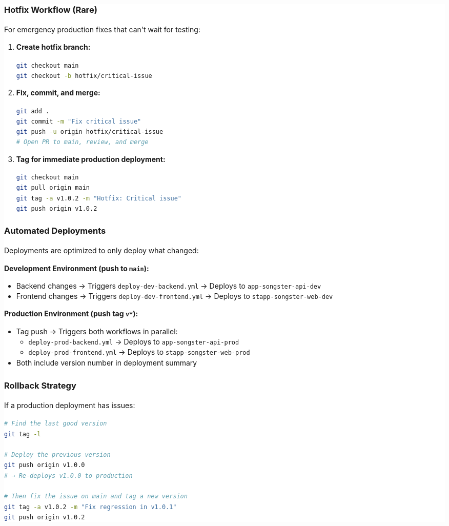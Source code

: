 ### Hotfix Workflow (Rare)

For emergency production fixes that can't wait for testing:

1. **Create hotfix branch:**
   ```bash
   git checkout main
   git checkout -b hotfix/critical-issue
   ```

2. **Fix, commit, and merge:**
   ```bash
   git add .
   git commit -m "Fix critical issue"
   git push -u origin hotfix/critical-issue
   # Open PR to main, review, and merge
   ```

3. **Tag for immediate production deployment:**
   ```bash
   git checkout main
   git pull origin main
   git tag -a v1.0.2 -m "Hotfix: Critical issue"
   git push origin v1.0.2
   ```

### Automated Deployments

Deployments are optimized to only deploy what changed:

**Development Environment (push to `main`):**
- Backend changes → Triggers `deploy-dev-backend.yml` → Deploys to `app-songster-api-dev`
- Frontend changes → Triggers `deploy-dev-frontend.yml` → Deploys to `stapp-songster-web-dev`

**Production Environment (push tag `v*`):**
- Tag push → Triggers both workflows in parallel:
  - `deploy-prod-backend.yml` → Deploys to `app-songster-api-prod`
  - `deploy-prod-frontend.yml` → Deploys to `stapp-songster-web-prod`
- Both include version number in deployment summary

### Rollback Strategy

If a production deployment has issues:

```bash
# Find the last good version
git tag -l

# Deploy the previous version
git push origin v1.0.0
# → Re-deploys v1.0.0 to production

# Then fix the issue on main and tag a new version
git tag -a v1.0.2 -m "Fix regression in v1.0.1"
git push origin v1.0.2
```
